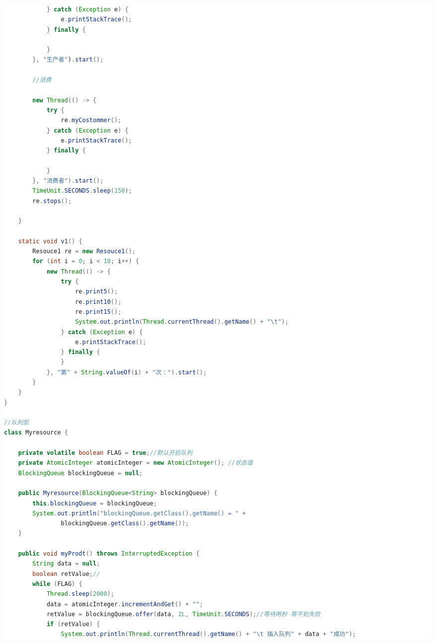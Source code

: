 ```java
            } catch (Exception e) {
                e.printStackTrace();
            } finally {

            }
        }, "生产者").start();

        //消费

        new Thread(() -> {
            try {
                re.myCostommer();
            } catch (Exception e) {
                e.printStackTrace();
            } finally {

            }
        }, "消费者").start();
        TimeUnit.SECONDS.sleep(150);
        re.stops();

    }

    static void v1() {
        Resouce1 re = new Resouce1();
        for (int i = 0; i < 10; i++) {
            new Thread(() -> {
                try {
                    re.print5();
                    re.print10();
                    re.print15();
                    System.out.println(Thread.currentThread().getName() + "\t");
                } catch (Exception e) {
                    e.printStackTrace();
                } finally {
                }
            }, "第" + String.valueOf(i) + "次：").start();
        }
    }
}

//队列型
class Myresource {

    private volatile boolean FLAG = true;//默认开启队列
    private AtomicInteger atomicInteger = new AtomicInteger(); //状态值
    BlockingQueue blockingQueue = null;

    public Myresource(BlockingQueue<String> blockingQueue) {
        this.blockingQueue = blockingQueue;
        System.out.println("blockingQueue.getClass().getName() = " +
                blockingQueue.getClass().getName());
    }

    public void myProdt() throws InterruptedException {
        String data = null;
        boolean retValue;//
        while (FLAG) {
            Thread.sleep(2000);
            data = atomicInteger.incrementAndGet() + "";
            retValue = blockingQueue.offer(data, 2L, TimeUnit.SECONDS);//等待两秒 等不到失败
            if (retValue) {
                System.out.println(Thread.currentThread().getName() + "\t 插入队列" + data + "成功");
```